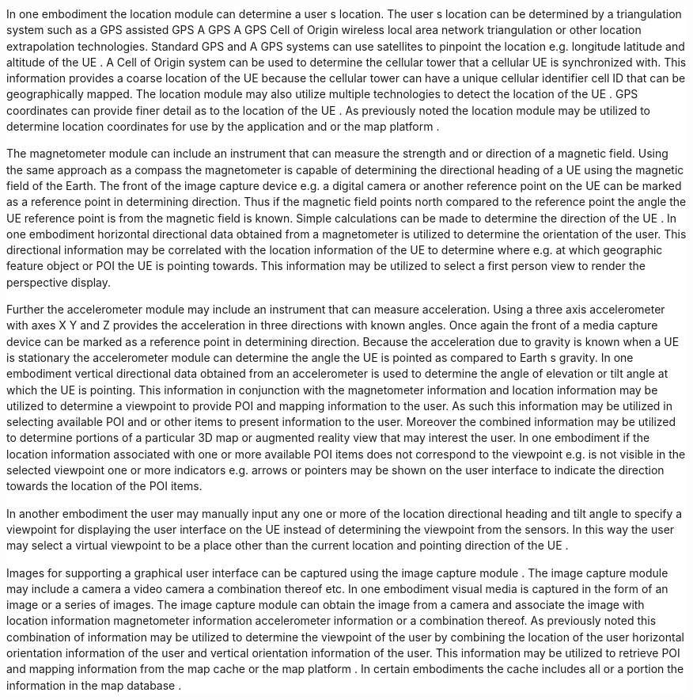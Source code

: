 In one embodiment the location module can determine a user s location. The user s location can be determined by a triangulation system such as a GPS assisted GPS A GPS A GPS Cell of Origin wireless local area network triangulation or other location extrapolation technologies. Standard GPS and A GPS systems can use satellites to pinpoint the location e.g. longitude latitude and altitude of the UE . A Cell of Origin system can be used to determine the cellular tower that a cellular UE is synchronized with. This information provides a coarse location of the UE because the cellular tower can have a unique cellular identifier cell ID that can be geographically mapped. The location module may also utilize multiple technologies to detect the location of the UE . GPS coordinates can provide finer detail as to the location of the UE . As previously noted the location module may be utilized to determine location coordinates for use by the application and or the map platform .

The magnetometer module can include an instrument that can measure the strength and or direction of a magnetic field. Using the same approach as a compass the magnetometer is capable of determining the directional heading of a UE using the magnetic field of the Earth. The front of the image capture device e.g. a digital camera or another reference point on the UE can be marked as a reference point in determining direction. Thus if the magnetic field points north compared to the reference point the angle the UE reference point is from the magnetic field is known. Simple calculations can be made to determine the direction of the UE . In one embodiment horizontal directional data obtained from a magnetometer is utilized to determine the orientation of the user. This directional information may be correlated with the location information of the UE to determine where e.g. at which geographic feature object or POI the UE is pointing towards. This information may be utilized to select a first person view to render the perspective display.

Further the accelerometer module may include an instrument that can measure acceleration. Using a three axis accelerometer with axes X Y and Z provides the acceleration in three directions with known angles. Once again the front of a media capture device can be marked as a reference point in determining direction. Because the acceleration due to gravity is known when a UE is stationary the accelerometer module can determine the angle the UE is pointed as compared to Earth s gravity. In one embodiment vertical directional data obtained from an accelerometer is used to determine the angle of elevation or tilt angle at which the UE is pointing. This information in conjunction with the magnetometer information and location information may be utilized to determine a viewpoint to provide POI and mapping information to the user. As such this information may be utilized in selecting available POI and or other items to present information to the user. Moreover the combined information may be utilized to determine portions of a particular 3D map or augmented reality view that may interest the user. In one embodiment if the location information associated with one or more available POI items does not correspond to the viewpoint e.g. is not visible in the selected viewpoint one or more indicators e.g. arrows or pointers may be shown on the user interface to indicate the direction towards the location of the POI items.

In another embodiment the user may manually input any one or more of the location directional heading and tilt angle to specify a viewpoint for displaying the user interface on the UE instead of determining the viewpoint from the sensors. In this way the user may select a virtual viewpoint to be a place other than the current location and pointing direction of the UE .

Images for supporting a graphical user interface can be captured using the image capture module . The image capture module may include a camera a video camera a combination thereof etc. In one embodiment visual media is captured in the form of an image or a series of images. The image capture module can obtain the image from a camera and associate the image with location information magnetometer information accelerometer information or a combination thereof. As previously noted this combination of information may be utilized to determine the viewpoint of the user by combining the location of the user horizontal orientation information of the user and vertical orientation information of the user. This information may be utilized to retrieve POI and mapping information from the map cache or the map platform . In certain embodiments the cache includes all or a portion the information in the map database .
